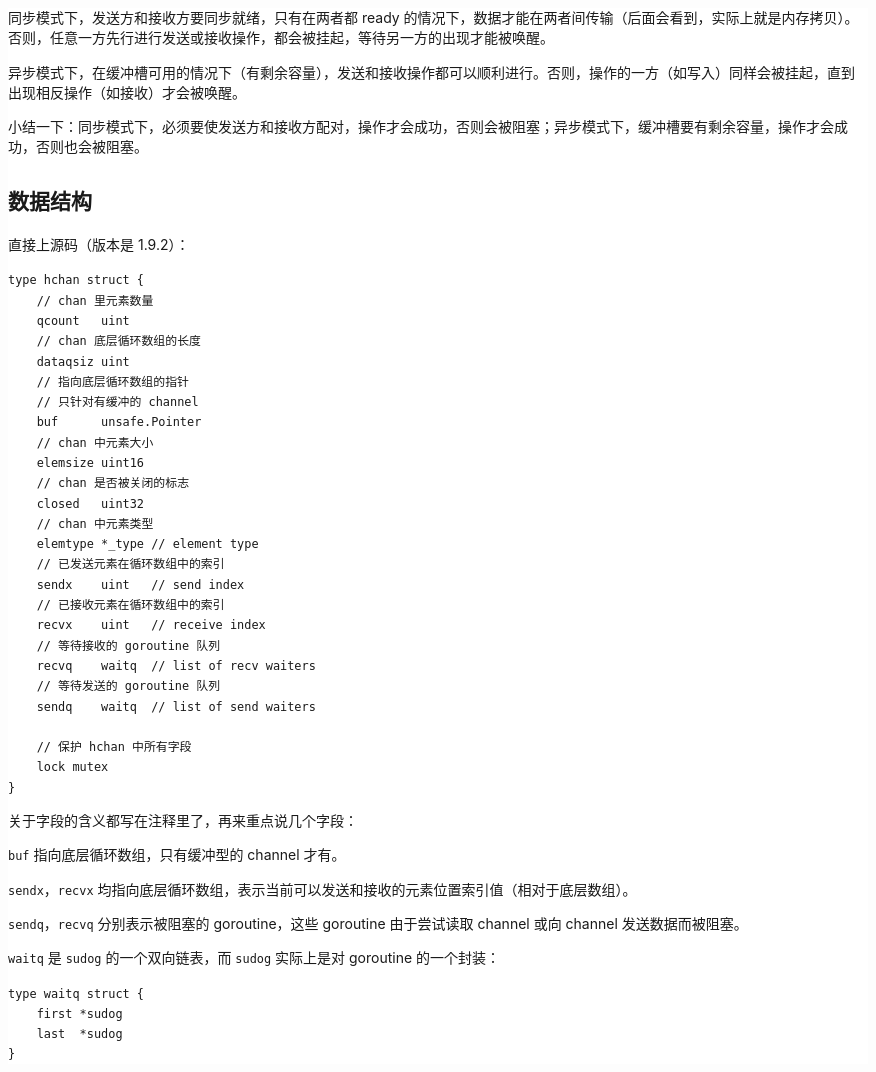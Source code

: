 同步模式下，发送方和接收方要同步就绪，只有在两者都 ready 的情况下，数据才能在两者间传输（后面会看到，实际上就是内存拷贝）。否则，任意一方先行进行发送或接收操作，都会被挂起，等待另一方的出现才能被唤醒。

异步模式下，在缓冲槽可用的情况下（有剩余容量），发送和接收操作都可以顺利进行。否则，操作的一方（如写入）同样会被挂起，直到出现相反操作（如接收）才会被唤醒。

小结一下：同步模式下，必须要使发送方和接收方配对，操作才会成功，否则会被阻塞；异步模式下，缓冲槽要有剩余容量，操作才会成功，否则也会被阻塞。

## 数据结构

直接上源码（版本是 1.9.2）：

```text
type hchan struct {
    // chan 里元素数量
    qcount   uint
    // chan 底层循环数组的长度
    dataqsiz uint
    // 指向底层循环数组的指针
    // 只针对有缓冲的 channel
    buf      unsafe.Pointer
    // chan 中元素大小
    elemsize uint16
    // chan 是否被关闭的标志
    closed   uint32
    // chan 中元素类型
    elemtype *_type // element type
    // 已发送元素在循环数组中的索引
    sendx    uint   // send index
    // 已接收元素在循环数组中的索引
    recvx    uint   // receive index
    // 等待接收的 goroutine 队列
    recvq    waitq  // list of recv waiters
    // 等待发送的 goroutine 队列
    sendq    waitq  // list of send waiters

    // 保护 hchan 中所有字段
    lock mutex
}
```

关于字段的含义都写在注释里了，再来重点说几个字段：

`buf` 指向底层循环数组，只有缓冲型的 channel 才有。

`sendx`，`recvx` 均指向底层循环数组，表示当前可以发送和接收的元素位置索引值（相对于底层数组）。

`sendq`，`recvq` 分别表示被阻塞的 goroutine，这些 goroutine 由于尝试读取 channel 或向 channel 发送数据而被阻塞。

`waitq` 是 `sudog` 的一个双向链表，而 `sudog` 实际上是对 goroutine 的一个封装：

```text
type waitq struct {
    first *sudog
    last  *sudog
}
```
